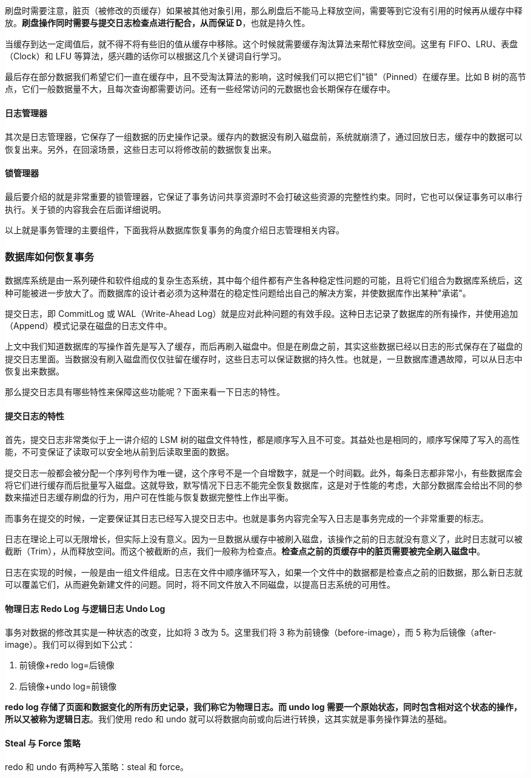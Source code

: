 刷盘时需要注意，脏页（被修改的页缓存）如果被其他对象引用，那么刷盘后不能马上释放空间，需要等到它没有引用的时候再从缓存中释放。**刷盘操作同时需要与提交日志检查点进行配合，从而保证 D**，也就是持久性。

当缓存到达一定阈值后，就不得不将有些旧的值从缓存中移除。这个时候就需要缓存淘汰算法来帮忙释放空间。这里有 FIFO、LRU、表盘（Clock）和 LFU 等算法，感兴趣的话你可以根据这几个关键词自行学习。

最后存在部分数据我们希望它们一直在缓存中，且不受淘汰算法的影响，这时候我们可以把它们"锁"（Pinned）在缓存里。比如 B 树的高节点，它们一般数据量不大，且每次查询都需要访问。还有一些经常访问的元数据也会长期保存在缓存中。

#### 日志管理器

其次是日志管理器，它保存了一组数据的历史操作记录。缓存内的数据没有刷入磁盘前，系统就崩溃了，通过回放日志，缓存中的数据可以恢复出来。另外，在回滚场景，这些日志可以将修改前的数据恢复出来。

#### 锁管理器

最后要介绍的就是非常重要的锁管理器，它保证了事务访问共享资源时不会打破这些资源的完整性约束。同时，它也可以保证事务可以串行执行。关于锁的内容我会在后面详细说明。

以上就是事务管理的主要组件，下面我将从数据库恢复事务的角度介绍日志管理相关内容。

### 数据库如何恢复事务

数据库系统是由一系列硬件和软件组成的复杂生态系统，其中每个组件都有产生各种稳定性问题的可能，且将它们组合为数据库系统后，这种可能被进一步放大了。而数据库的设计者必须为这种潜在的稳定性问题给出自己的解决方案，并使数据库作出某种"承诺"。

提交日志，即 CommitLog 或 WAL（Write-Ahead Log）就是应对此种问题的有效手段。这种日志记录了数据库的所有操作，并使用追加（Append）模式记录在磁盘的日志文件中。

上文中我们知道数据库的写操作首先是写入了缓存，而后再刷入磁盘中。但是在刷盘之前，其实这些数据已经以日志的形式保存在了磁盘的提交日志里面。当数据没有刷入磁盘而仅仅驻留在缓存时，这些日志可以保证数据的持久性。也就是，一旦数据库遭遇故障，可以从日志中恢复出来数据。

那么提交日志具有哪些特性来保障这些功能呢？下面来看一下日志的特性。

#### 提交日志的特性

首先，提交日志非常类似于上一讲介绍的 LSM 树的磁盘文件特性，都是顺序写入且不可变。其益处也是相同的，顺序写保障了写入的高性能，不可变保证了读取可以安全地从前到后读取里面的数据。

提交日志一般都会被分配一个序列号作为唯一键，这个序号不是一个自增数字，就是一个时间戳。此外，每条日志都非常小，有些数据库会将它们进行缓存而后批量写入磁盘。这就导致，默写情况下日志不能完全恢复数据库，这是对于性能的考虑，大部分数据库会给出不同的参数来描述日志缓存刷盘的行为，用户可在性能与恢复数据完整性上作出平衡。

而事务在提交的时候，一定要保证其日志已经写入提交日志中。也就是事务内容完全写入日志是事务完成的一个非常重要的标志。

日志在理论上可以无限增长，但实际上没有意义。因为一旦数据从缓存中被刷入磁盘，该操作之前的日志就没有意义了，此时日志就可以被截断（Trim），从而释放空间。而这个被截断的点，我们一般称为检查点。**检查点之前的页缓存中的脏页需要被完全刷入磁盘中**。

日志在实现的时候，一般是由一组文件组成。日志在文件中顺序循环写入，如果一个文件中的数据都是检查点之前的旧数据，那么新日志就可以覆盖它们，从而避免新建文件的问题。同时，将不同文件放入不同磁盘，以提高日志系统的可用性。

#### 物理日志 Redo Log 与逻辑日志 Undo Log

事务对数据的修改其实是一种状态的改变，比如将 3 改为 5。这里我们将 3 称为前镜像（before-image），而 5 称为后镜像（after-image）。我们可以得到如下公式：

1. 前镜像+redo log=后镜像

2. 后镜像+undo log=前镜像

**redo log 存储了页面和数据变化的所有历史记录，我们称它为物理日志。而 undo log 需要一个原始状态，同时包含相对这个状态的操作，所以又被称为逻辑日志**。我们使用 redo 和 undo 就可以将数据向前或向后进行转换，这其实就是事务操作算法的基础。

#### Steal 与 Force 策略

redo 和 undo 有两种写入策略：steal 和 force。
